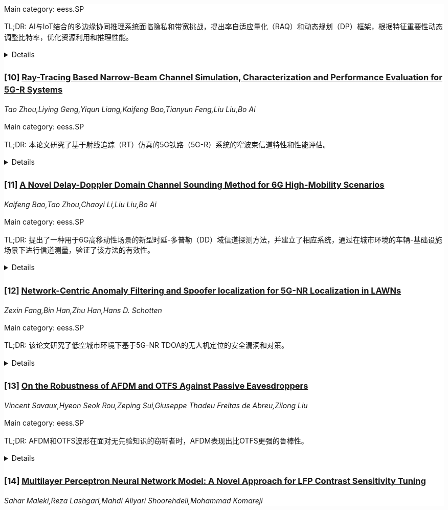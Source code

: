 Main category: eess.SP

TL;DR: AI与IoT结合的多边缘协同推理系统面临隐私和带宽挑战，提出率自适应量化（RAQ）和动态规划（DP）框架，根据特征重要性动态调整比特率，优化资源利用和推理性能。


<details><summary>Details</summary></details>


### [10] [Ray-Tracing Based Narrow-Beam Channel Simulation, Characterization and Performance Evaluation for 5G-R Systems](https://arxiv.org/abs/2510.19401)
*Tao Zhou,Liying Geng,Yiqun Liang,Kaifeng Bao,Tianyun Feng,Liu Liu,Bo Ai*

Main category: eess.SP

TL;DR: 本论文研究了基于射线追踪（RT）仿真的5G铁路（5G-R）系统的窄波束信道特性和性能评估。


<details><summary>Details</summary></details>


### [11] [A Novel Delay-Doppler Domain Channel Sounding Method for 6G High-Mobility Scenarios](https://arxiv.org/abs/2510.19402)
*Kaifeng Bao,Tao Zhou,Chaoyi Li,Liu Liu,Bo Ai*

Main category: eess.SP

TL;DR: 提出了一种用于6G高移动性场景的新型时延-多普勒（DD）域信道探测方法，并建立了相应系统，通过在城市环境的车辆-基础设施场景下进行信道测量，验证了该方法的有效性。


<details><summary>Details</summary></details>


### [12] [Network-Centric Anomaly Filtering and Spoofer localization for 5G-NR Localization in LAWNs](https://arxiv.org/abs/2510.19521)
*Zexin Fang,Bin Han,Zhu Han,Hans D. Schotten*

Main category: eess.SP

TL;DR: 该论文研究了低空城市环境下基于5G-NR TDOA的无人机定位的安全漏洞和对策。


<details><summary>Details</summary></details>


### [13] [On the Robustness of AFDM and OTFS Against Passive Eavesdroppers](https://arxiv.org/abs/2510.19525)
*Vincent Savaux,Hyeon Seok Rou,Zeping Sui,Giuseppe Thadeu Freitas de Abreu,Zilong Liu*

Main category: eess.SP

TL;DR: AFDM和OTFS波形在面对无先验知识的窃听者时，AFDM表现出比OTFS更强的鲁棒性。


<details><summary>Details</summary></details>


### [14] [Multilayer Perceptron Neural Network Model: A Novel Approach for LFP Contrast Sensitivity Tuning](https://arxiv.org/abs/2510.19636)
*Sahar Maleki,Reza Lashgari,Mahdi Aliyari Shoorehdeli,Mohammad Komareji*
